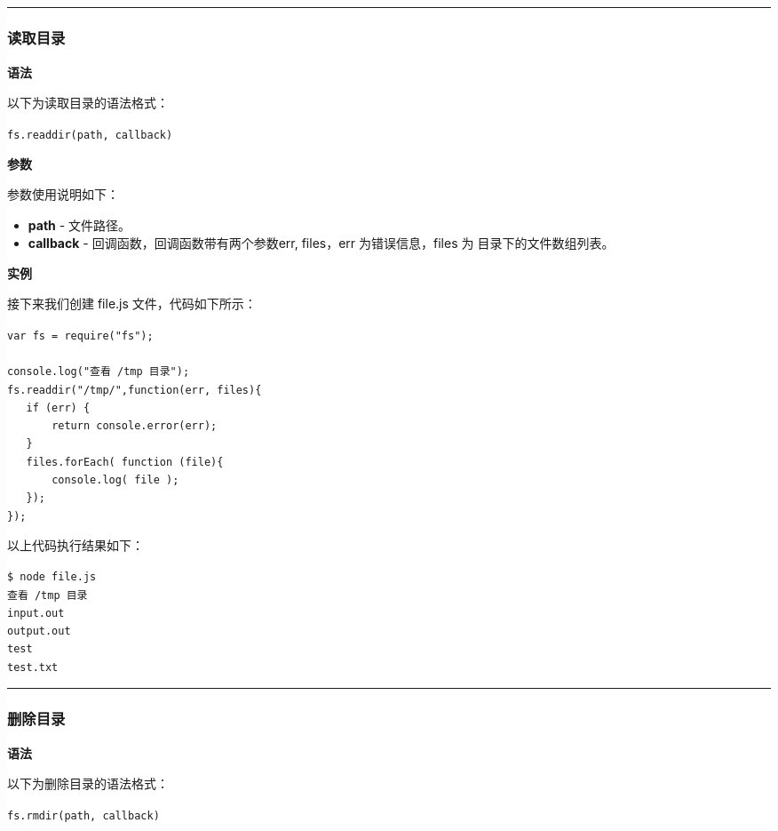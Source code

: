 ------

### 读取目录

**语法**

以下为读取目录的语法格式：

```
fs.readdir(path, callback)
```

**参数**

参数使用说明如下：

- **path** - 文件路径。
- **callback** - 回调函数，回调函数带有两个参数err, files，err 为错误信息，files 为 目录下的文件数组列表。

**实例**

接下来我们创建 file.js 文件，代码如下所示：

```
var fs = require("fs");

console.log("查看 /tmp 目录");
fs.readdir("/tmp/",function(err, files){
   if (err) {
       return console.error(err);
   }
   files.forEach( function (file){
       console.log( file );
   });
});
```

以上代码执行结果如下：

```
$ node file.js 
查看 /tmp 目录
input.out
output.out
test
test.txt
```

------

### 删除目录

**语法**

以下为删除目录的语法格式：

```
fs.rmdir(path, callback)
```
